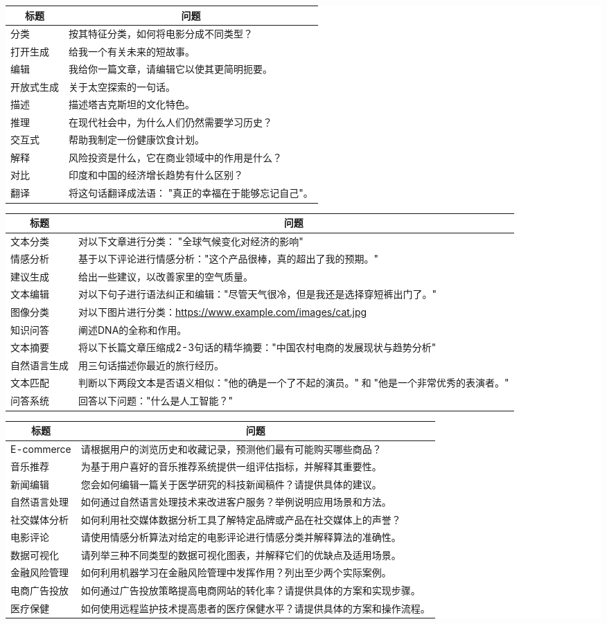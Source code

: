 | 标题 | 问题 |
| --- | --- |
| 分类 | 按其特征分类，如何将电影分成不同类型？ |
| 打开生成 | 给我一个有关未来的短故事。 |
| 编辑 | 我给你一篇文章，请编辑它以使其更简明扼要。 |
| 开放式生成 | 关于太空探索的一句话。 |
| 描述 | 描述塔吉克斯坦的文化特色。 |
| 推理 | 在现代社会中，为什么人们仍然需要学习历史？ |
| 交互式 | 帮助我制定一份健康饮食计划。 |
| 解释 | 风险投资是什么，它在商业领域中的作用是什么？ |
| 对比 | 印度和中国的经济增长趋势有什么区别？ |
| 翻译 | 将这句话翻译成法语： "真正的幸福在于能够忘记自己"。 |

| 标题 | 问题 |
| --- | --- |
| 文本分类 | 对以下文章进行分类： "全球气候变化对经济的影响" |
| 情感分析 | 基于以下评论进行情感分析："这个产品很棒，真的超出了我的预期。"|
| 建议生成 | 给出一些建议，以改善家里的空气质量。 |
| 文本编辑 | 对以下句子进行语法纠正和编辑："尽管天气很冷，但是我还是选择穿短裤出门了。"|
| 图像分类 | 对以下图片进行分类：https://www.example.com/images/cat.jpg|
| 知识问答 | 阐述DNA的全称和作用。 |
| 文本摘要 | 将以下长篇文章压缩成2-3句话的精华摘要："中国农村电商的发展现状与趋势分析" |
| 自然语言生成 | 用三句话描述你最近的旅行经历。|
| 文本匹配 | 判断以下两段文本是否语义相似："他的确是一个了不起的演员。" 和 "他是一个非常优秀的表演者。"|
| 问答系统 | 回答以下问题："什么是人工智能？" |

|标题|问题|
|---|---|
|E-commerce|请根据用户的浏览历史和收藏记录，预测他们最有可能购买哪些商品？|
|音乐推荐|为基于用户喜好的音乐推荐系统提供一组评估指标，并解释其重要性。|
|新闻编辑|您会如何编辑一篇关于医学研究的科技新闻稿件？请提供具体的建议。|
|自然语言处理|如何通过自然语言处理技术来改进客户服务？举例说明应用场景和方法。|
|社交媒体分析|如何利用社交媒体数据分析工具了解特定品牌或产品在社交媒体上的声誉？|
|电影评论|请使用情感分析算法对给定的电影评论进行情感分类并解释算法的准确性。|
|数据可视化|请列举三种不同类型的数据可视化图表，并解释它们的优缺点及适用场景。|
|金融风险管理|如何利用机器学习在金融风险管理中发挥作用？列出至少两个实际案例。|
|电商广告投放|如何通过广告投放策略提高电商网站的转化率？请提供具体的方案和实现步骤。|
|医疗保健|如何使用远程监护技术提高患者的医疗保健水平？请提供具体的方案和操作流程。|
